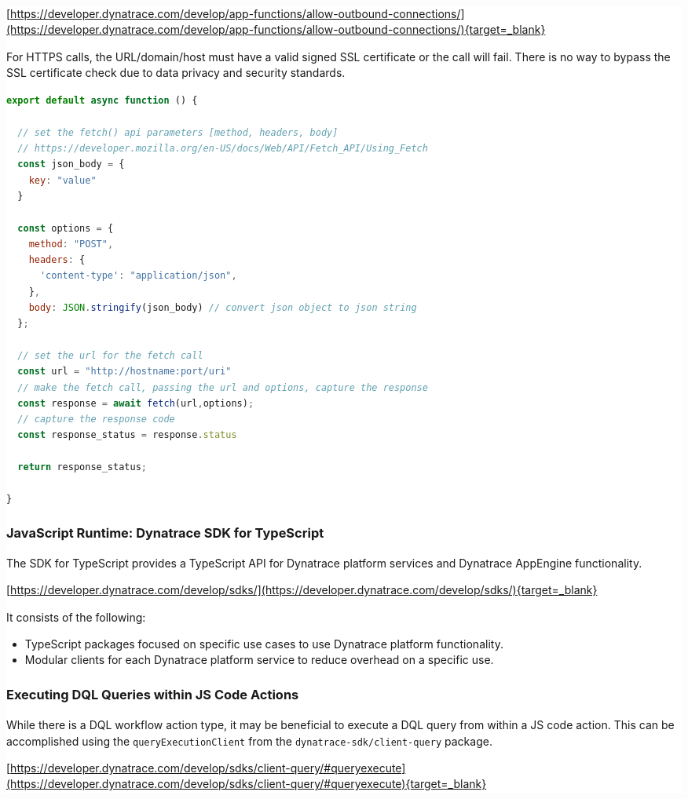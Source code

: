 [https://developer.dynatrace.com/develop/app-functions/allow-outbound-connections/](https://developer.dynatrace.com/develop/app-functions/allow-outbound-connections/){target=_blank}

For HTTPS calls, the URL/domain/host must have a valid signed SSL certificate or the call will fail.  There is no way to bypass the SSL certificate check due to data privacy and security standards.

```js
export default async function () {
  
  // set the fetch() api parameters [method, headers, body]
  // https://developer.mozilla.org/en-US/docs/Web/API/Fetch_API/Using_Fetch
  const json_body = {
    key: "value"
  }

  const options = {
    method: "POST",
    headers: {
      'content-type': "application/json",
    },
    body: JSON.stringify(json_body) // convert json object to json string
  };
  
  // set the url for the fetch call
  const url = "http://hostname:port/uri"
  // make the fetch call, passing the url and options, capture the response
  const response = await fetch(url,options);
  // capture the response code
  const response_status = response.status

  return response_status;
  
}
```

### JavaScript Runtime: Dynatrace SDK for TypeScript

The SDK for TypeScript provides a TypeScript API for Dynatrace platform services and Dynatrace AppEngine functionality.

[https://developer.dynatrace.com/develop/sdks/](https://developer.dynatrace.com/develop/sdks/){target=_blank}

It consists of the following:

* TypeScript packages focused on specific use cases to use Dynatrace platform functionality.
* Modular clients for each Dynatrace platform service to reduce overhead on a specific use.

### Executing DQL Queries within JS Code Actions

While there is a DQL workflow action type, it may be beneficial to execute a DQL query from within a JS code action.  This can be accomplished using the `queryExecutionClient` from the `dynatrace-sdk/client-query` package.

[https://developer.dynatrace.com/develop/sdks/client-query/#queryexecute](https://developer.dynatrace.com/develop/sdks/client-query/#queryexecute){target=_blank}
